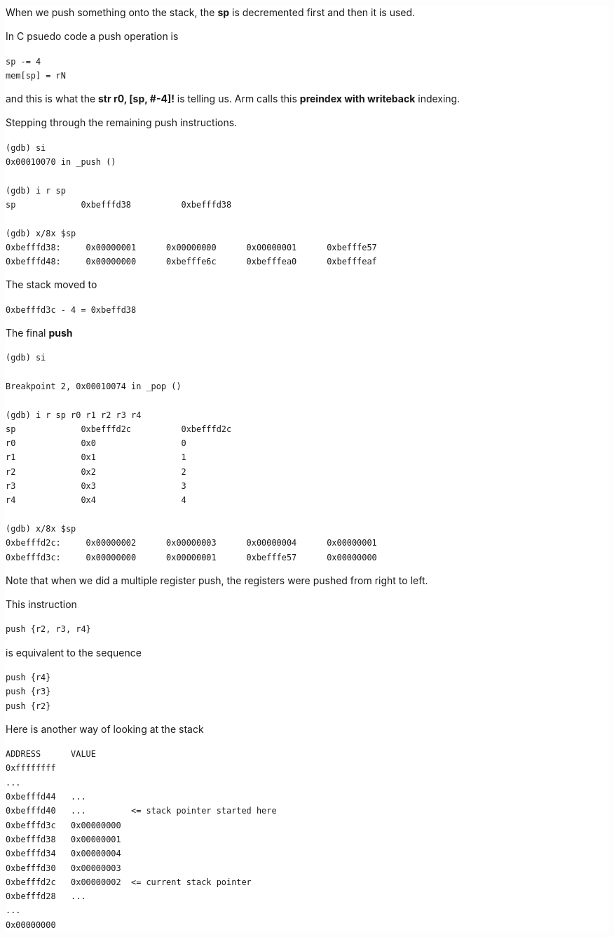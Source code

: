 When we push something onto the stack, the **sp** is decremented first and then it is used.

In C psuedo code a push operation is

    sp -= 4
    mem[sp] = rN

and this is what the **str r0, [sp, #-4]!** is telling us. Arm calls this **preindex with writeback** indexing.

Stepping through the remaining push instructions.

    (gdb) si
    0x00010070 in _push ()

    (gdb) i r sp
    sp             0xbefffd38          0xbefffd38

    (gdb) x/8x $sp
    0xbefffd38:     0x00000001      0x00000000      0x00000001      0xbefffe57
    0xbefffd48:     0x00000000      0xbefffe6c      0xbefffea0      0xbefffeaf

The stack moved to 

    0xbefffd3c - 4 = 0xbeffd38

The final **push** 

    (gdb) si

    Breakpoint 2, 0x00010074 in _pop ()

    (gdb) i r sp r0 r1 r2 r3 r4
    sp             0xbefffd2c          0xbefffd2c
    r0             0x0                 0
    r1             0x1                 1
    r2             0x2                 2
    r3             0x3                 3
    r4             0x4                 4

    (gdb) x/8x $sp
    0xbefffd2c:     0x00000002      0x00000003      0x00000004      0x00000001
    0xbefffd3c:     0x00000000      0x00000001      0xbefffe57      0x00000000

Note that when we did a multiple register push, the registers were pushed from right to left.

This instruction

    push {r2, r3, r4}

is equivalent to the sequence

    push {r4}
    push {r3}
    push {r2}

Here is another way of looking at the stack

    ADDRESS      VALUE
    0xffffffff
    ...
    0xbefffd44   ...
    0xbefffd40   ...         <= stack pointer started here
    0xbefffd3c   0x00000000
    0xbefffd38   0x00000001
    0xbefffd34   0x00000004
    0xbefffd30   0x00000003
    0xbefffd2c   0x00000002  <= current stack pointer
    0xbefffd28   ...
    ...
    0x00000000


[gdb]: https://www.gnu.org/software/gdb/documentation/